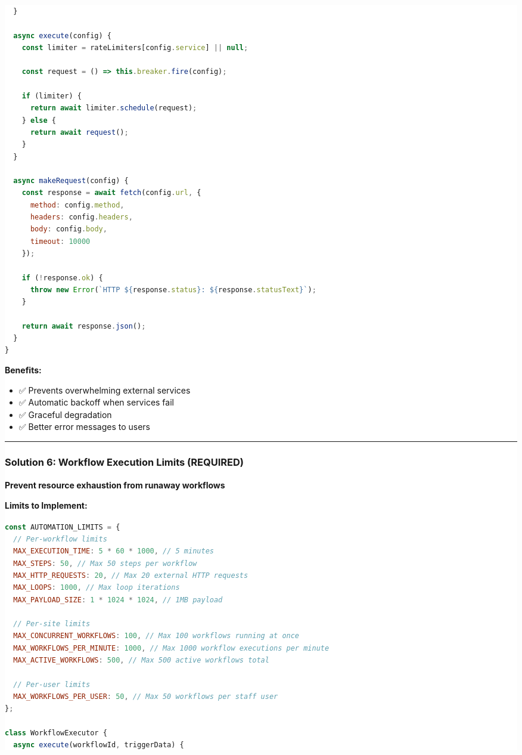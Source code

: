 ```javascript
  }

  async execute(config) {
    const limiter = rateLimiters[config.service] || null;

    const request = () => this.breaker.fire(config);

    if (limiter) {
      return await limiter.schedule(request);
    } else {
      return await request();
    }
  }

  async makeRequest(config) {
    const response = await fetch(config.url, {
      method: config.method,
      headers: config.headers,
      body: config.body,
      timeout: 10000
    });

    if (!response.ok) {
      throw new Error(`HTTP ${response.status}: ${response.statusText}`);
    }

    return await response.json();
  }
}
```

**Benefits:**
- ✅ Prevents overwhelming external services
- ✅ Automatic backoff when services fail
- ✅ Graceful degradation
- ✅ Better error messages to users

---

### Solution 6: Workflow Execution Limits (REQUIRED)

**Prevent resource exhaustion from runaway workflows**

**Limits to Implement:**

```javascript
const AUTOMATION_LIMITS = {
  // Per-workflow limits
  MAX_EXECUTION_TIME: 5 * 60 * 1000, // 5 minutes
  MAX_STEPS: 50, // Max 50 steps per workflow
  MAX_HTTP_REQUESTS: 20, // Max 20 external HTTP requests
  MAX_LOOPS: 1000, // Max loop iterations
  MAX_PAYLOAD_SIZE: 1 * 1024 * 1024, // 1MB payload

  // Per-site limits
  MAX_CONCURRENT_WORKFLOWS: 100, // Max 100 workflows running at once
  MAX_WORKFLOWS_PER_MINUTE: 1000, // Max 1000 workflow executions per minute
  MAX_ACTIVE_WORKFLOWS: 500, // Max 500 active workflows total

  // Per-user limits
  MAX_WORKFLOWS_PER_USER: 50, // Max 50 workflows per staff user
};

class WorkflowExecutor {
  async execute(workflowId, triggerData) {
```